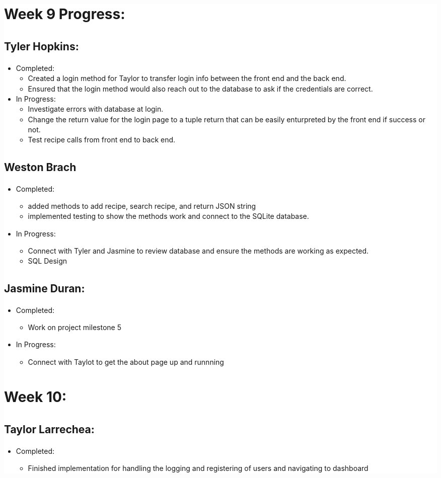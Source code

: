 

# Week 9 Progress:

## Tyler Hopkins:

- Completed:
  - Created a login method for Taylor to transfer login info between the front end and the back end.
  - Ensured that the login method would also reach out to the database to ask if the credentials are correct.
- In Progress:
  - Investigate errors with database at login. 
  - Change the return value for the login page to a tuple return that can be easily enturpreted by the front end if success or not. 
  - Test recipe calls from front end to back end.
  
## Weston Brach
  
- Completed:
  - added methods to add recipe, search recipe, and return JSON string
   - implemented testing to show the methods work and connect to the SQLite database.

- In Progress:
  - Connect with Tyler and Jasmine to review database and ensure the methods are working as expected.
  - SQL Design
 
## Jasmine Duran:
  
- Completed:
  - Work on project milestone 5

- In Progress:
  - Connect with Taylot to get the about page up and runnning 
 

# Week 10:

## Taylor Larrechea:

- Completed:
  - Finished implementation for handling the logging and registering of users and navigating to dashboard

    <p align="center">